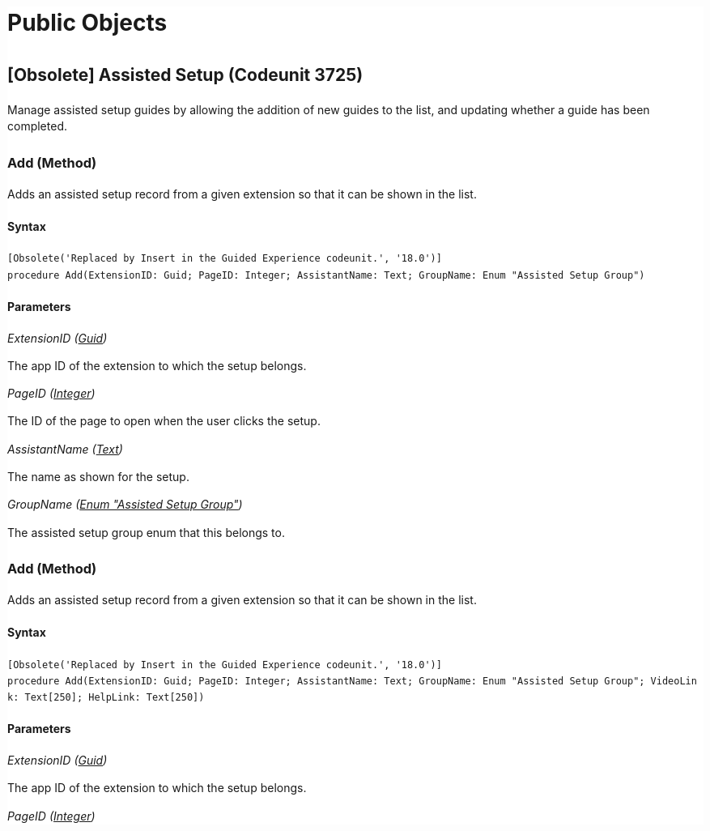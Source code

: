 # Public Objects
## [Obsolete] Assisted Setup (Codeunit 3725)
Manage assisted setup guides by allowing the addition of new guides to the list, and updating whether a guide has been completed.

### Add (Method) <a name="Add"></a> 
Adds an assisted setup record from a given extension so that it can be shown in the list.

#### Syntax
```
[Obsolete('Replaced by Insert in the Guided Experience codeunit.', '18.0')]
procedure Add(ExtensionID: Guid; PageID: Integer; AssistantName: Text; GroupName: Enum "Assisted Setup Group")
```
#### Parameters
*ExtensionID ([Guid](https://docs.microsoft.com/en-us/dynamics365/business-central/dev-itpro/developer/methods-auto/guid/guid-data-type))* 

The app ID of the extension to which the setup belongs.

*PageID ([Integer](https://docs.microsoft.com/en-us/dynamics365/business-central/dev-itpro/developer/methods-auto/integer/integer-data-type))* 

The ID of the page to open when the user clicks the setup.

*AssistantName ([Text](https://docs.microsoft.com/en-us/dynamics365/business-central/dev-itpro/developer/methods-auto/text/text-data-type))* 

The name as shown for the setup.

*GroupName ([Enum "Assisted Setup Group"]())* 

The assisted setup group enum that this belongs to.

### Add (Method) <a name="Add"></a> 
Adds an assisted setup record from a given extension so that it can be shown in the list.

#### Syntax
```
[Obsolete('Replaced by Insert in the Guided Experience codeunit.', '18.0')]
procedure Add(ExtensionID: Guid; PageID: Integer; AssistantName: Text; GroupName: Enum "Assisted Setup Group"; VideoLink: Text[250]; HelpLink: Text[250])
```
#### Parameters
*ExtensionID ([Guid](https://docs.microsoft.com/en-us/dynamics365/business-central/dev-itpro/developer/methods-auto/guid/guid-data-type))* 

The app ID of the extension to which the setup belongs.

*PageID ([Integer](https://docs.microsoft.com/en-us/dynamics365/business-central/dev-itpro/developer/methods-auto/integer/integer-data-type))* 
